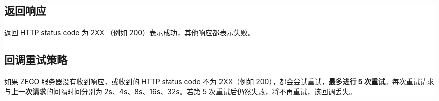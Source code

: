 
## 返回响应

返回 HTTP status code 为 2XX （例如 200）表示成功，其他响应都表示失败。


## 回调重试策略

如果 ZEGO 服务器没有收到响应，或收到的 HTTP status code 不为 2XX（例如 200），都会尝试重试，**最多进行 5 次重试**。每次重试请求与**上一次请求**的间隔时间分别为 2s、4s、8s、16s、32s。若第 5 次重试后仍然失败，将不再重试，该回调丢失。
